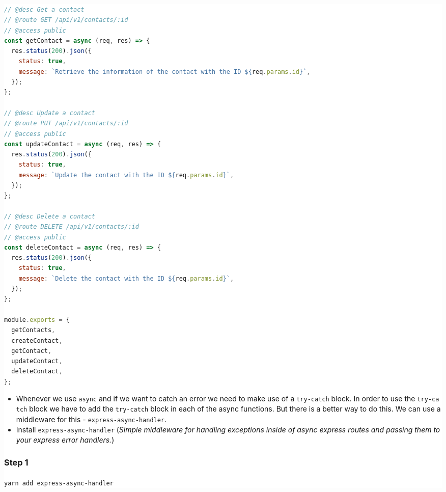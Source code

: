 ```js
// @desc Get a contact
// @route GET /api/v1/contacts/:id
// @access public
const getContact = async (req, res) => {
  res.status(200).json({
    status: true,
    message: `Retrieve the information of the contact with the ID ${req.params.id}`,
  });
};

// @desc Update a contact
// @route PUT /api/v1/contacts/:id
// @access public
const updateContact = async (req, res) => {
  res.status(200).json({
    status: true,
    message: `Update the contact with the ID ${req.params.id}`,
  });
};

// @desc Delete a contact
// @route DELETE /api/v1/contacts/:id
// @access public
const deleteContact = async (req, res) => {
  res.status(200).json({
    status: true,
    message: `Delete the contact with the ID ${req.params.id}`,
  });
};

module.exports = {
  getContacts,
  createContact,
  getContact,
  updateContact,
  deleteContact,
};
```

- Whenever we use `async` and if we want to catch an error we need to make use of a `try-catch` block. In order to use the `try-catch` block we have to add the `try-catch` block in each of the async functions. But there is a better way to do this. We can use a middleware for this - `express-async-handler`.
- Install `express-async-handler` (_Simple middleware for handling exceptions inside of async express routes and passing them to your express error handlers._)

### Step 1

```console
yarn add express-async-handler
```
